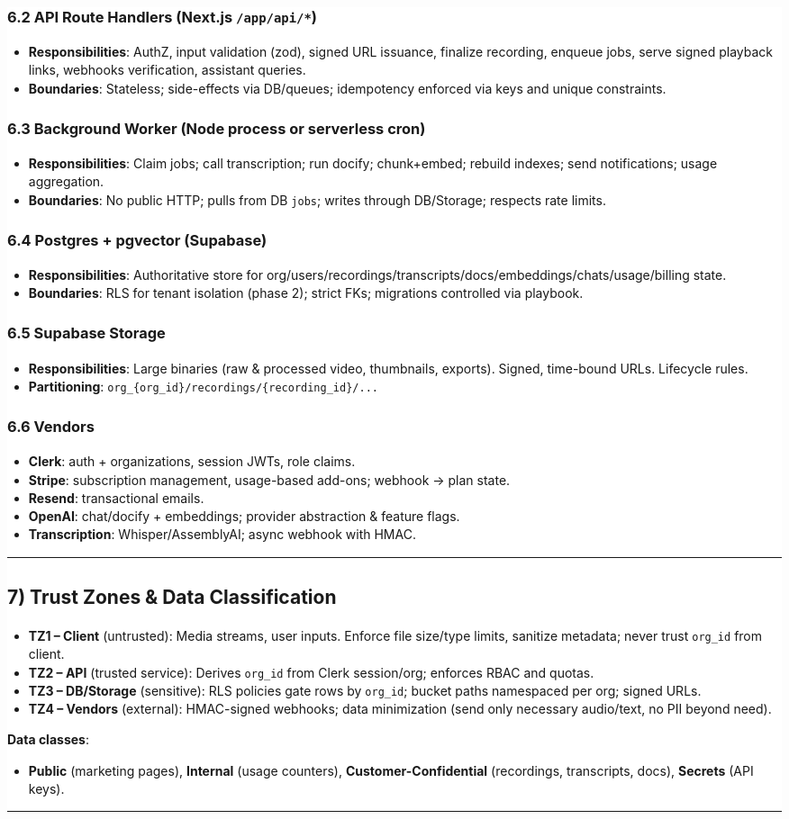 ### 6.2 API Route Handlers (Next.js `/app/api/*`)

* **Responsibilities**: AuthZ, input validation (zod), signed URL issuance, finalize recording, enqueue jobs, serve signed playback links, webhooks verification, assistant queries.
* **Boundaries**: Stateless; side-effects via DB/queues; idempotency enforced via keys and unique constraints.

### 6.3 Background Worker (Node process or serverless cron)

* **Responsibilities**: Claim jobs; call transcription; run docify; chunk+embed; rebuild indexes; send notifications; usage aggregation.
* **Boundaries**: No public HTTP; pulls from DB `jobs`; writes through DB/Storage; respects rate limits.

### 6.4 Postgres + pgvector (Supabase)

* **Responsibilities**: Authoritative store for org/users/recordings/transcripts/docs/embeddings/chats/usage/billing state.
* **Boundaries**: RLS for tenant isolation (phase 2); strict FKs; migrations controlled via playbook.

### 6.5 Supabase Storage

* **Responsibilities**: Large binaries (raw & processed video, thumbnails, exports). Signed, time-bound URLs. Lifecycle rules.
* **Partitioning**: `org_{org_id}/recordings/{recording_id}/...`

### 6.6 Vendors

* **Clerk**: auth + organizations, session JWTs, role claims.
* **Stripe**: subscription management, usage-based add-ons; webhook → plan state.
* **Resend**: transactional emails.
* **OpenAI**: chat/docify + embeddings; provider abstraction & feature flags.
* **Transcription**: Whisper/AssemblyAI; async webhook with HMAC.

---

## 7) Trust Zones & Data Classification

* **TZ1 – Client** (untrusted): Media streams, user inputs. Enforce file size/type limits, sanitize metadata; never trust `org_id` from client.
* **TZ2 – API** (trusted service): Derives `org_id` from Clerk session/org; enforces RBAC and quotas.
* **TZ3 – DB/Storage** (sensitive): RLS policies gate rows by `org_id`; bucket paths namespaced per org; signed URLs.
* **TZ4 – Vendors** (external): HMAC-signed webhooks; data minimization (send only necessary audio/text, no PII beyond need).

**Data classes**:

* **Public** (marketing pages), **Internal** (usage counters), **Customer-Confidential** (recordings, transcripts, docs), **Secrets** (API keys).

---